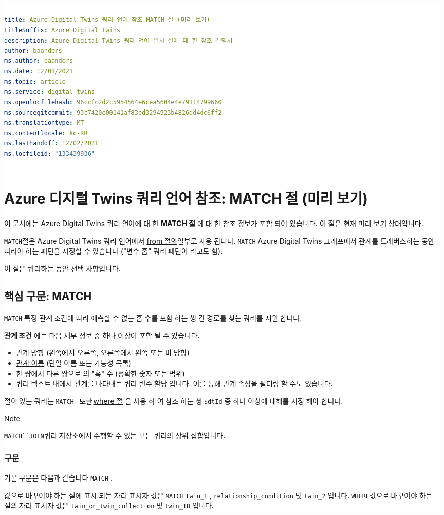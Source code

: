 ```yaml
---
title: Azure Digital Twins 쿼리 언어 참조-MATCH 절 (미리 보기)
titleSuffix: Azure Digital Twins
description: Azure Digital Twins 쿼리 언어 일치 절에 대 한 참조 설명서
author: baanders
ms.author: baanders
ms.date: 12/01/2021
ms.topic: article
ms.service: digital-twins
ms.openlocfilehash: 96ccfc2d2c5954564e6cea5604e4e79114799660
ms.sourcegitcommit: 93c7420c00141af83ed3294923b4826dd4dc6ff2
ms.translationtype: MT
ms.contentlocale: ko-KR
ms.lasthandoff: 12/02/2021
ms.locfileid: "133439936"
---
```

# <a name="azure-digital-twins-query-language-reference-match-clause-preview"></a>Azure 디지털 Twins 쿼리 언어 참조: MATCH 절 (미리 보기)

이 문서에는 [Azure Digital Twins 쿼리 언어](concepts-query-language.md)에 대 한 **MATCH 절** 에 대 한 참조 정보가 포함 되어 있습니다. 이 절은 현재 미리 보기 상태입니다.

`MATCH`절은 Azure Digital Twins 쿼리 언어에서 [from 절의](reference-query-clause-from.md)일부로 사용 됩니다. `MATCH` Azure Digital Twins 그래프에서 관계를 트래버스하는 동안 따라야 하는 패턴을 지정할 수 있습니다 ("변수 홉" 쿼리 패턴이 라고도 함).

이 절은 쿼리하는 동안 선택 사항입니다.

## <a name="core-syntax-match"></a>핵심 구문: MATCH

`MATCH` 특정 관계 조건에 따라 예측할 수 없는 홉 수를 포함 하는 쌍 간 경로를 찾는 쿼리를 지원 합니다. 

**관계 조건** 에는 다음 세부 정보 중 하나 이상이 포함 될 수 있습니다.
* [관계 방향](#specify-relationship-direction) (왼쪽에서 오른쪽, 오른쪽에서 왼쪽 또는 비 방향)
* [관계 이름](#specify-relationship-name) (단일 이름 또는 가능성 목록)
* 한 쌍에서 다른 쌍으로 [의 "홉" 수](#specify-number-of-hops) (정확한 숫자 또는 범위)
* 쿼리 텍스트 내에서 관계를 나타내는 [쿼리 변수 할당](#assign-query-variable-to-relationship-and-specify-relationship-properties) 입니다. 이를 통해 관계 속성을 필터링 할 수도 있습니다.

절이 있는 쿼리는 `MATCH`   또한 [where 절](reference-query-clause-where.md) 을 사용 하 여 참조 하는 쌍 `$dtId` 중 하나 이상에 대해를 지정 해야 합니다.

>[!NOTE]
>`MATCH``JOIN`쿼리 저장소에서 수행할 수 있는 모든 쿼리의 상위 집합입니다.

### <a name="syntax"></a>구문

기본 구문은 다음과 같습니다 `MATCH` . 

값으로 바꾸어야 하는 절에 표시 되는 자리 표시자 값은 `MATCH` `twin_1` , `relationship_condition` 및 `twin_2` 입니다. `WHERE`값으로 바꾸어야 하는 절의 자리 표시자 값은 `twin_or_twin_collection` 및 `twin_ID` 입니다.
